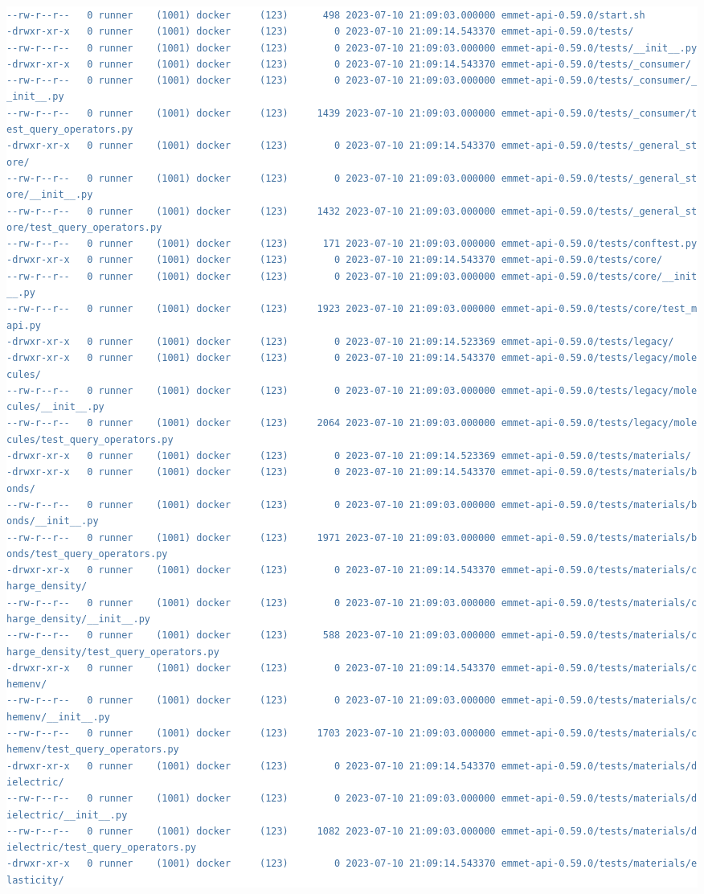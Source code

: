 ```diff
--rw-r--r--   0 runner    (1001) docker     (123)      498 2023-07-10 21:09:03.000000 emmet-api-0.59.0/start.sh
-drwxr-xr-x   0 runner    (1001) docker     (123)        0 2023-07-10 21:09:14.543370 emmet-api-0.59.0/tests/
--rw-r--r--   0 runner    (1001) docker     (123)        0 2023-07-10 21:09:03.000000 emmet-api-0.59.0/tests/__init__.py
-drwxr-xr-x   0 runner    (1001) docker     (123)        0 2023-07-10 21:09:14.543370 emmet-api-0.59.0/tests/_consumer/
--rw-r--r--   0 runner    (1001) docker     (123)        0 2023-07-10 21:09:03.000000 emmet-api-0.59.0/tests/_consumer/__init__.py
--rw-r--r--   0 runner    (1001) docker     (123)     1439 2023-07-10 21:09:03.000000 emmet-api-0.59.0/tests/_consumer/test_query_operators.py
-drwxr-xr-x   0 runner    (1001) docker     (123)        0 2023-07-10 21:09:14.543370 emmet-api-0.59.0/tests/_general_store/
--rw-r--r--   0 runner    (1001) docker     (123)        0 2023-07-10 21:09:03.000000 emmet-api-0.59.0/tests/_general_store/__init__.py
--rw-r--r--   0 runner    (1001) docker     (123)     1432 2023-07-10 21:09:03.000000 emmet-api-0.59.0/tests/_general_store/test_query_operators.py
--rw-r--r--   0 runner    (1001) docker     (123)      171 2023-07-10 21:09:03.000000 emmet-api-0.59.0/tests/conftest.py
-drwxr-xr-x   0 runner    (1001) docker     (123)        0 2023-07-10 21:09:14.543370 emmet-api-0.59.0/tests/core/
--rw-r--r--   0 runner    (1001) docker     (123)        0 2023-07-10 21:09:03.000000 emmet-api-0.59.0/tests/core/__init__.py
--rw-r--r--   0 runner    (1001) docker     (123)     1923 2023-07-10 21:09:03.000000 emmet-api-0.59.0/tests/core/test_mapi.py
-drwxr-xr-x   0 runner    (1001) docker     (123)        0 2023-07-10 21:09:14.523369 emmet-api-0.59.0/tests/legacy/
-drwxr-xr-x   0 runner    (1001) docker     (123)        0 2023-07-10 21:09:14.543370 emmet-api-0.59.0/tests/legacy/molecules/
--rw-r--r--   0 runner    (1001) docker     (123)        0 2023-07-10 21:09:03.000000 emmet-api-0.59.0/tests/legacy/molecules/__init__.py
--rw-r--r--   0 runner    (1001) docker     (123)     2064 2023-07-10 21:09:03.000000 emmet-api-0.59.0/tests/legacy/molecules/test_query_operators.py
-drwxr-xr-x   0 runner    (1001) docker     (123)        0 2023-07-10 21:09:14.523369 emmet-api-0.59.0/tests/materials/
-drwxr-xr-x   0 runner    (1001) docker     (123)        0 2023-07-10 21:09:14.543370 emmet-api-0.59.0/tests/materials/bonds/
--rw-r--r--   0 runner    (1001) docker     (123)        0 2023-07-10 21:09:03.000000 emmet-api-0.59.0/tests/materials/bonds/__init__.py
--rw-r--r--   0 runner    (1001) docker     (123)     1971 2023-07-10 21:09:03.000000 emmet-api-0.59.0/tests/materials/bonds/test_query_operators.py
-drwxr-xr-x   0 runner    (1001) docker     (123)        0 2023-07-10 21:09:14.543370 emmet-api-0.59.0/tests/materials/charge_density/
--rw-r--r--   0 runner    (1001) docker     (123)        0 2023-07-10 21:09:03.000000 emmet-api-0.59.0/tests/materials/charge_density/__init__.py
--rw-r--r--   0 runner    (1001) docker     (123)      588 2023-07-10 21:09:03.000000 emmet-api-0.59.0/tests/materials/charge_density/test_query_operators.py
-drwxr-xr-x   0 runner    (1001) docker     (123)        0 2023-07-10 21:09:14.543370 emmet-api-0.59.0/tests/materials/chemenv/
--rw-r--r--   0 runner    (1001) docker     (123)        0 2023-07-10 21:09:03.000000 emmet-api-0.59.0/tests/materials/chemenv/__init__.py
--rw-r--r--   0 runner    (1001) docker     (123)     1703 2023-07-10 21:09:03.000000 emmet-api-0.59.0/tests/materials/chemenv/test_query_operators.py
-drwxr-xr-x   0 runner    (1001) docker     (123)        0 2023-07-10 21:09:14.543370 emmet-api-0.59.0/tests/materials/dielectric/
--rw-r--r--   0 runner    (1001) docker     (123)        0 2023-07-10 21:09:03.000000 emmet-api-0.59.0/tests/materials/dielectric/__init__.py
--rw-r--r--   0 runner    (1001) docker     (123)     1082 2023-07-10 21:09:03.000000 emmet-api-0.59.0/tests/materials/dielectric/test_query_operators.py
-drwxr-xr-x   0 runner    (1001) docker     (123)        0 2023-07-10 21:09:14.543370 emmet-api-0.59.0/tests/materials/elasticity/
```